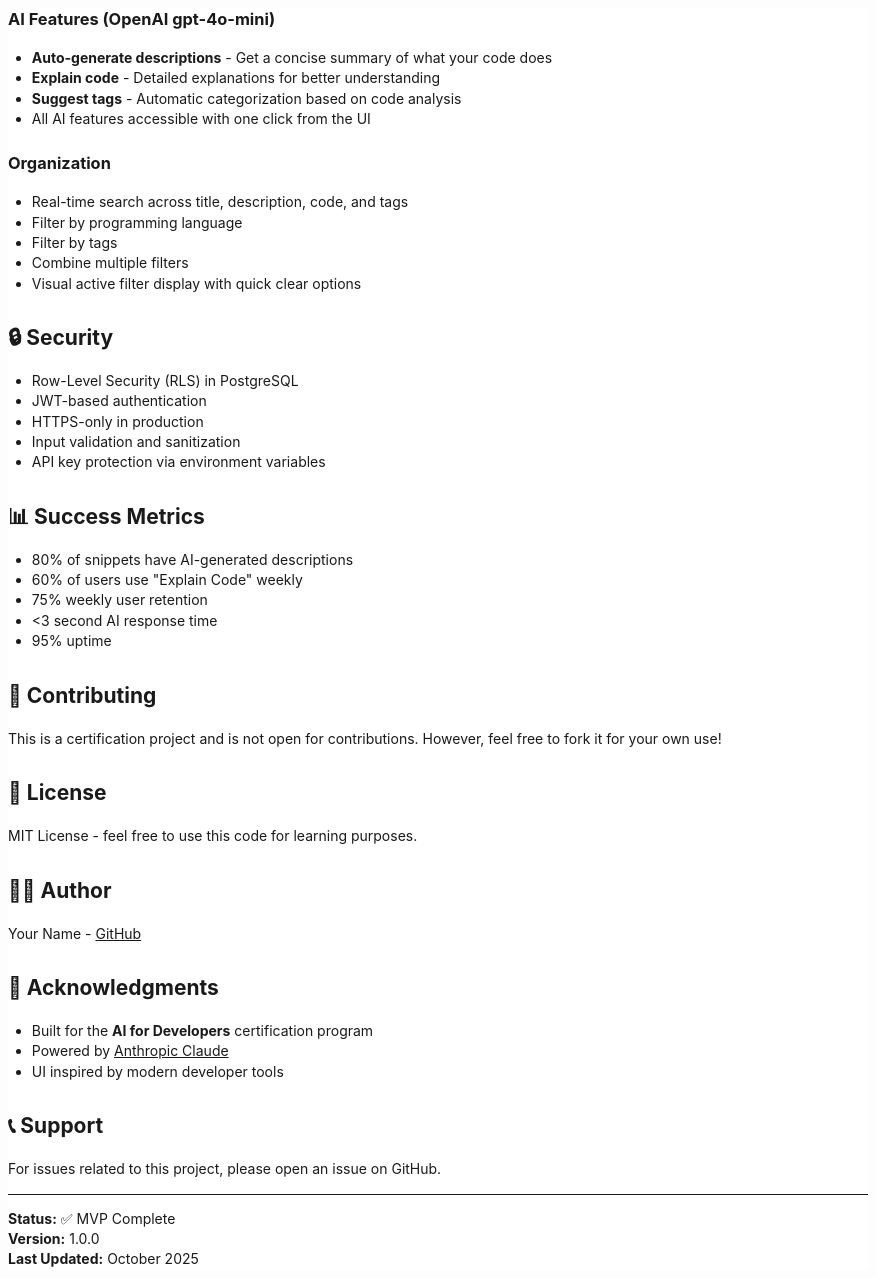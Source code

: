 ### AI Features (OpenAI gpt-4o-mini)
- **Auto-generate descriptions** - Get a concise summary of what your code does
- **Explain code** - Detailed explanations for better understanding
- **Suggest tags** - Automatic categorization based on code analysis
- All AI features accessible with one click from the UI

### Organization
- Real-time search across title, description, code, and tags
- Filter by programming language
- Filter by tags
- Combine multiple filters
- Visual active filter display with quick clear options

## 🔒 Security

- Row-Level Security (RLS) in PostgreSQL
- JWT-based authentication
- HTTPS-only in production
- Input validation and sanitization
- API key protection via environment variables

## 📊 Success Metrics

- 80% of snippets have AI-generated descriptions
- 60% of users use "Explain Code" weekly
- 75% weekly user retention
- <3 second AI response time
- 95% uptime

## 🤝 Contributing

This is a certification project and is not open for contributions. However, feel free to fork it for your own use!

## 📄 License

MIT License - feel free to use this code for learning purposes.

## 👨‍💻 Author

Your Name - [GitHub](https://github.com/YOUR_USERNAME)

## 🙏 Acknowledgments

- Built for the **AI for Developers** certification program
- Powered by [Anthropic Claude](https://www.anthropic.com/claude)
- UI inspired by modern developer tools

## 📞 Support

For issues related to this project, please open an issue on GitHub.

---

**Status:** ✅ MVP Complete  
**Version:** 1.0.0  
**Last Updated:** October 2025